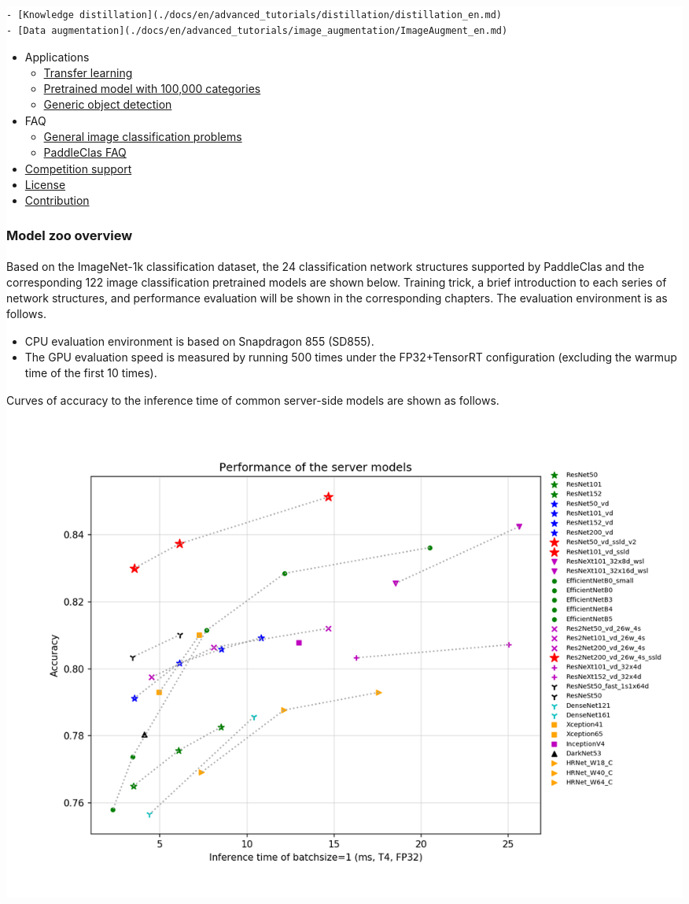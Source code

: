     - [Knowledge distillation](./docs/en/advanced_tutorials/distillation/distillation_en.md)
    - [Data augmentation](./docs/en/advanced_tutorials/image_augmentation/ImageAugment_en.md)
- Applications
    - [Transfer learning](./docs/en/application/transfer_learning_en.md)
    - [Pretrained model with 100,000 categories](./docs/en/application/transfer_learning_en.md)
    - [Generic object detection](./docs/en/application/object_detection_en.md)
- FAQ
    - [General image classification problems](./docs/en/faq_en.md)
    - [PaddleClas FAQ](./docs/en/faq_en.md)
- [Competition support](./docs/en/competition_support_en.md)
- [License](#License)
- [Contribution](#Contribution)


<a name="Model_zoo_overview"></a>
### Model zoo overview

Based on the ImageNet-1k classification dataset, the 24 classification network structures supported by PaddleClas and the corresponding 122 image classification pretrained models are shown below. Training trick, a brief introduction to each series of network structures, and performance evaluation will be shown in the corresponding chapters. The  evaluation environment is as follows.

* CPU evaluation environment is based on Snapdragon 855 (SD855).
* The GPU evaluation speed is measured by running 500 times under the FP32+TensorRT configuration (excluding the warmup time of the first 10 times).


Curves of accuracy to the inference time of common server-side models are shown as follows.

![](./docs/images/models/T4_benchmark/t4.fp32.bs1.main_fps_top1.png)
